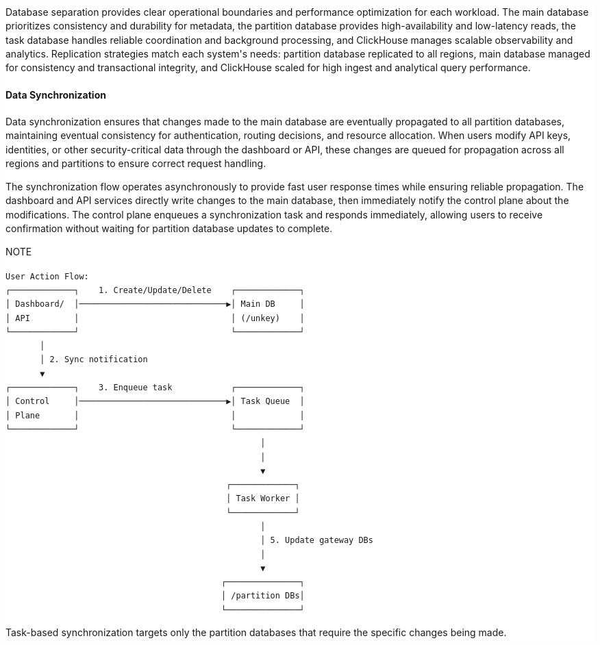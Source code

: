 Database separation provides clear operational boundaries and performance optimization for each workload. The main database prioritizes consistency and durability for metadata, the partition database provides high-availability and low-latency reads, the task database handles reliable coordination and background processing, and ClickHouse manages scalable observability and analytics. Replication strategies match each system's needs: partition database replicated to all regions, main database managed for consistency and transactional integrity, and ClickHouse scaled for high ingest and analytical query performance.

#### Data Synchronization

Data synchronization ensures that changes made to the main database are eventually propagated to all partition databases, maintaining eventual consistency for authentication, routing decisions, and resource allocation. When users modify API keys, identities, or other security-critical data through the dashboard or API, these changes are queued for propagation across all regions and partitions to ensure correct request handling.

The synchronization flow operates asynchronously to provide fast user response times while ensuring reliable propagation. The dashboard and API services directly write changes to the main database, then immediately notify the control plane about the modifications. The control plane enqueues a synchronization task and responds immediately, allowing users to receive confirmation without waiting for partition database updates to complete.

NOTE

```
User Action Flow:
┌─────────────┐    1. Create/Update/Delete    ┌─────────────┐
│ Dashboard/  │──────────────────────────────▶│ Main DB     │
│ API         │                               │ (/unkey)    │
└─────────────┘                               └─────────────┘
       │
       │ 2. Sync notification
       ▼
┌─────────────┐    3. Enqueue task            ┌─────────────┐
│ Control     │──────────────────────────────▶│ Task Queue  │
│ Plane       │                               │             │
└─────────────┘                               └─────────────┘
                                                    │
                                                    │
                                                    ▼
                                             ┌─────────────┐
                                             │ Task Worker │
                                             └─────────────┘
                                                    │
                                                    │ 5. Update gateway DBs
                                                    │
                                                    ▼
                                            ┌───────────────┐
                                            │ /partition DBs│
                                            └───────────────┘
```

Task-based synchronization targets only the partition databases that require the specific changes being made.
